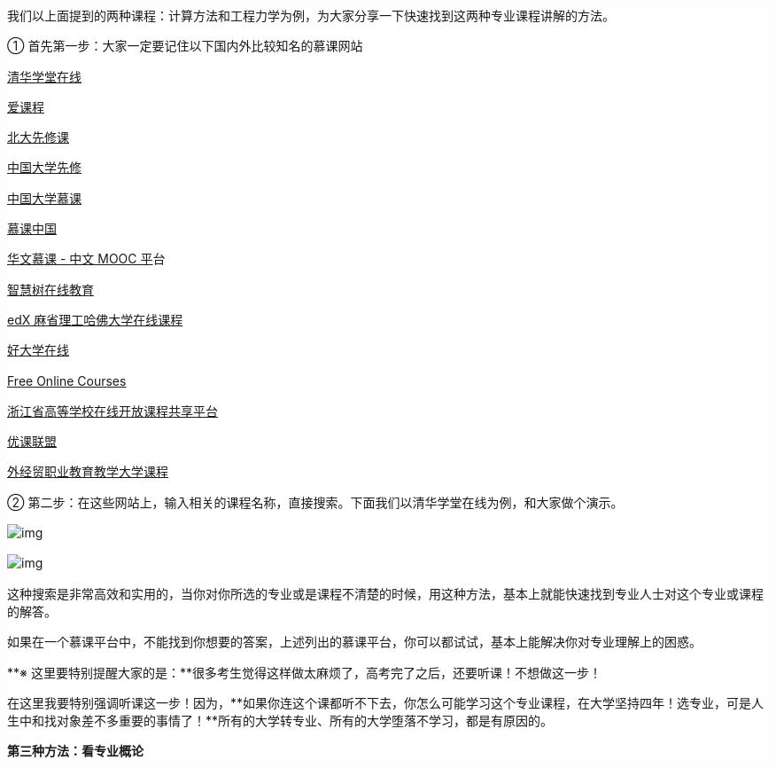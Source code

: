 
我们以上面提到的两种课程：计算方法和工程力学为例，为大家分享一下快速找到这两种专业课程讲解的方法。


① 首先第一步：大家一定要记住以下国内外比较知名的慕课网站


[清华学堂在线](https://www.xuetangx.com/)


[爱课程](https://www.icourses.cn/cuoc/)


[北大先修课](https://www.ioe.pku.edu.cn/)


[中国大学先修](https://www.csecap.com/)


[中国大学慕课](https://www.icourse163.org/)


[慕课中国](https://www.mooc.cn/)


[华文慕课 - 中文 MOOC 平](https://www.chinesemooc.org/)台 


[智慧树在线教育](https://www.zhihuishu.com/)


[edX 麻省理工哈佛大学在线课程](https://www.edx.org/) 


[好大学在线](https://www.cnmooc.org/home/index.mooc)


[Free Online Courses](https://www.futurelearn.com/)


[浙江省高等学校在线开放课程共享平台](https://zjedu.moocollege.com/Province/Index/index)


[优课联盟](https://www.uooc.net.cn/league/union)


[外经贸职业教育教学大学课程](https://fet.zhihuishu.com/)


② 第二步：在这些网站上，输入相关的课程名称，直接搜索。下面我们以清华学堂在线为例，和大家做个演示。


![img](https://pic4.zhimg.com/v2-2f7c4149d37737c10a47aa2ee610515c.webp)

![img](https://pic4.zhimg.com/v2-ce876641ab134b982ef491654bbbf5c0.webp)

这种搜索是非常高效和实用的，当你对你所选的专业或是课程不清楚的时候，用这种方法，基本上就能快速找到专业人士对这个专业或课程的解答。


如果在一个慕课平台中，不能找到你想要的答案，上述列出的慕课平台，你可以都试试，基本上能解决你对专业理解上的困惑。


**※ 这里要特别提醒大家的是：**很多考生觉得这样做太麻烦了，高考完了之后，还要听课！不想做这一步！


在这里我要特别强调听课这一步！因为，**如果你连这个课都听不下去，你怎么可能学习这个专业课程，在大学坚持四年！选专业，可是人生中和找对象差不多重要的事情了！**所有的大学转专业、所有的大学堕落不学习，都是有原因的。


**第三种方法：看专业概论**
